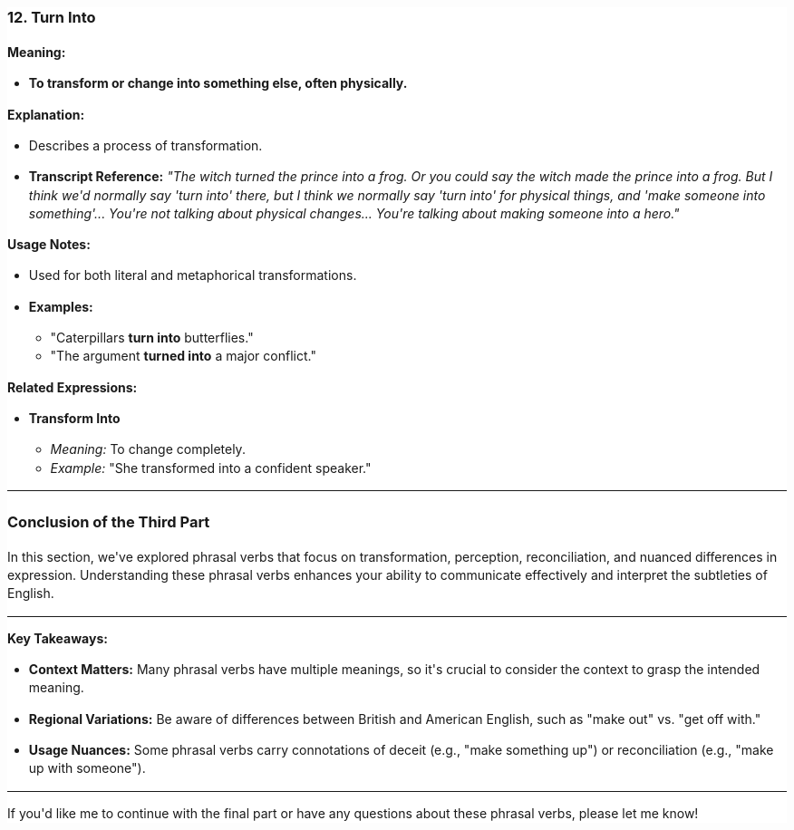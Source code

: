 
### **12. Turn Into**

**Meaning:**

- **To transform or change into something else, often physically.**

**Explanation:**

- Describes a process of transformation.
    
- **Transcript Reference:** _"The witch turned the prince into a frog. Or you could say the witch made the prince into a frog. But I think we'd normally say 'turn into' there, but I think we normally say 'turn into' for physical things, and 'make someone into something'... You're not talking about physical changes... You're talking about making someone into a hero."_
    

**Usage Notes:**

- Used for both literal and metaphorical transformations.
    
- **Examples:**
    
    - "Caterpillars **turn into** butterflies."
    - "The argument **turned into** a major conflict."

**Related Expressions:**

- **Transform Into**
    
    - _Meaning:_ To change completely.
    - _Example:_ "She transformed into a confident speaker."

---

### **Conclusion of the Third Part**

In this section, we've explored phrasal verbs that focus on transformation, perception, reconciliation, and nuanced differences in expression. Understanding these phrasal verbs enhances your ability to communicate effectively and interpret the subtleties of English.

---

**Key Takeaways:**

- **Context Matters:** Many phrasal verbs have multiple meanings, so it's crucial to consider the context to grasp the intended meaning.
    
- **Regional Variations:** Be aware of differences between British and American English, such as "make out" vs. "get off with."
    
- **Usage Nuances:** Some phrasal verbs carry connotations of deceit (e.g., "make something up") or reconciliation (e.g., "make up with someone").
    

---

If you'd like me to continue with the final part or have any questions about these phrasal verbs, please let me know!